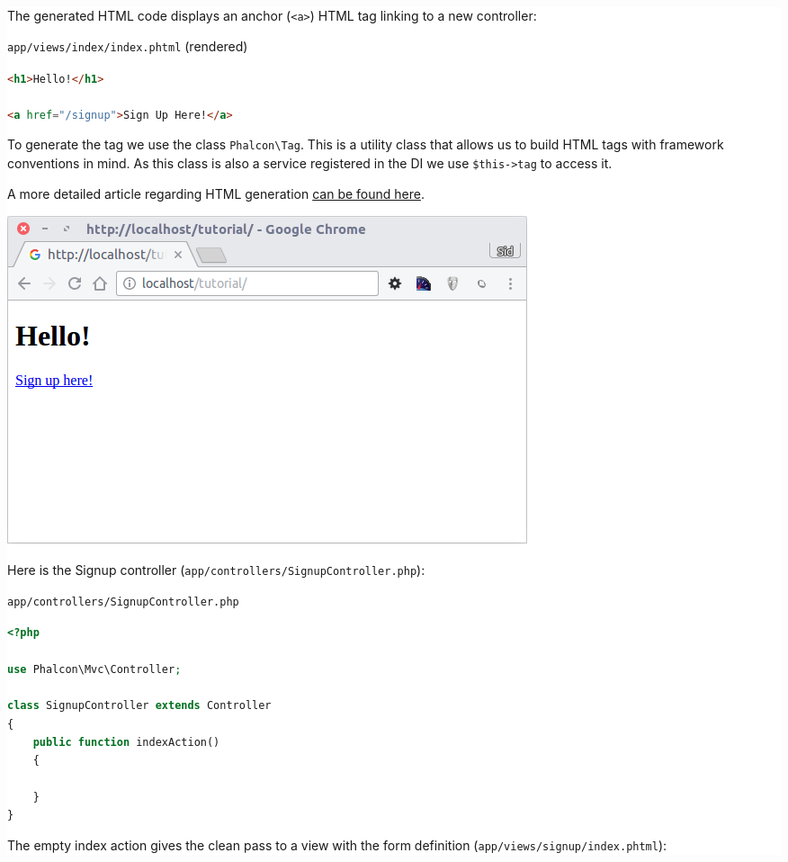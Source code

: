 The generated HTML code displays an anchor (`<a>`) HTML tag linking to a new controller:

`app/views/index/index.phtml` (rendered)

```html
<h1>Hello!</h1>

<a href="/signup">Sign Up Here!</a>
```

To generate the tag we use the class `Phalcon\Tag`. This is a utility class that allows us to build HTML tags with framework conventions in mind. As this class is also a service registered in the DI we use `$this->tag` to access it.

A more detailed article regarding HTML generation [can be found here](/3.4/en/tag).

![](/assets/images/content/tutorial-basic-2.png)

Here is the Signup controller (`app/controllers/SignupController.php`):

`app/controllers/SignupController.php`

```php
<?php

use Phalcon\Mvc\Controller;

class SignupController extends Controller
{
    public function indexAction()
    {

    }
}
```

The empty index action gives the clean pass to a view with the form definition (`app/views/signup/index.phtml`):
